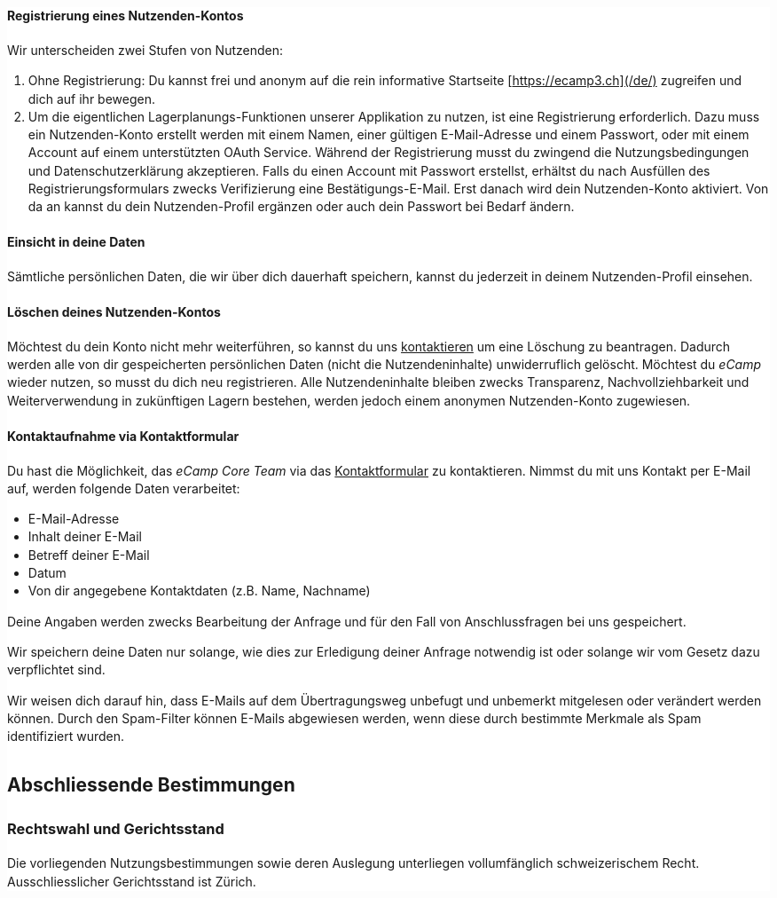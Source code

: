 #### Registrierung eines Nutzenden-Kontos

Wir unterscheiden zwei Stufen von Nutzenden:

1. Ohne Registrierung: Du kannst frei und anonym auf die rein informative Startseite [https://ecamp3.ch](/de/) zugreifen und dich auf ihr bewegen.
2. Um die eigentlichen Lagerplanungs-Funktionen unserer Applikation zu nutzen, ist eine Registrierung erforderlich. Dazu muss ein Nutzenden-Konto erstellt werden mit einem Namen, einer gültigen E-Mail-Adresse und einem Passwort, oder mit einem Account auf einem unterstützten OAuth Service. Während der Registrierung musst du zwingend die Nutzungsbedingungen und Datenschutzerklärung akzeptieren. Falls du einen Account mit Passwort erstellst, erhältst du nach Ausfüllen des Registrierungsformulars zwecks Verifizierung eine Bestätigungs-E-Mail. Erst danach wird dein Nutzenden-Konto aktiviert. Von da an kannst du dein Nutzenden-Profil ergänzen oder auch dein Passwort bei Bedarf ändern.

#### Einsicht in deine Daten

Sämtliche persönlichen Daten, die wir über dich dauerhaft speichern, kannst du jederzeit in deinem Nutzenden-Profil einsehen.

#### Löschen deines Nutzenden-Kontos

Möchtest du dein Konto nicht mehr weiterführen, so kannst du uns [kontaktieren](/de/kontakt) um eine Löschung zu beantragen. Dadurch werden alle von dir gespeicherten persönlichen Daten (nicht die Nutzendeninhalte) unwiderruflich gelöscht. Möchtest du _eCamp_ wieder nutzen, so musst du dich neu registrieren. Alle Nutzendeninhalte bleiben zwecks Transparenz, Nachvollziehbarkeit und Weiterverwendung in zukünftigen Lagern bestehen, werden jedoch einem anonymen Nutzenden-Konto zugewiesen.

#### Kontaktaufnahme via Kontaktformular

Du hast die Möglichkeit, das _eCamp Core Team_ via das [Kontaktformular](/de/kontakt) zu kontaktieren. Nimmst du mit uns Kontakt per E-Mail auf, werden folgende Daten verarbeitet:

* E-Mail-Adresse
* Inhalt deiner E-Mail
* Betreff deiner E-Mail
* Datum
* Von dir angegebene Kontaktdaten (z.B. Name, Nachname)

Deine Angaben werden zwecks Bearbeitung der Anfrage und für den Fall von Anschlussfragen bei uns gespeichert.

Wir speichern deine Daten nur solange, wie dies zur Erledigung deiner Anfrage notwendig ist oder solange wir vom Gesetz dazu verpflichtet sind.

Wir weisen dich darauf hin, dass E-Mails auf dem Übertragungsweg unbefugt und unbemerkt mitgelesen oder verändert werden können. Durch den Spam-Filter können E-Mails abgewiesen werden, wenn diese durch bestimmte Merkmale als Spam identifiziert wurden.

## Abschliessende Bestimmungen
### Rechtswahl und Gerichtsstand

Die vorliegenden Nutzungsbestimmungen sowie deren Auslegung unterliegen vollumfänglich schweizerischem Recht. Ausschliesslicher Gerichtsstand ist Zürich.
